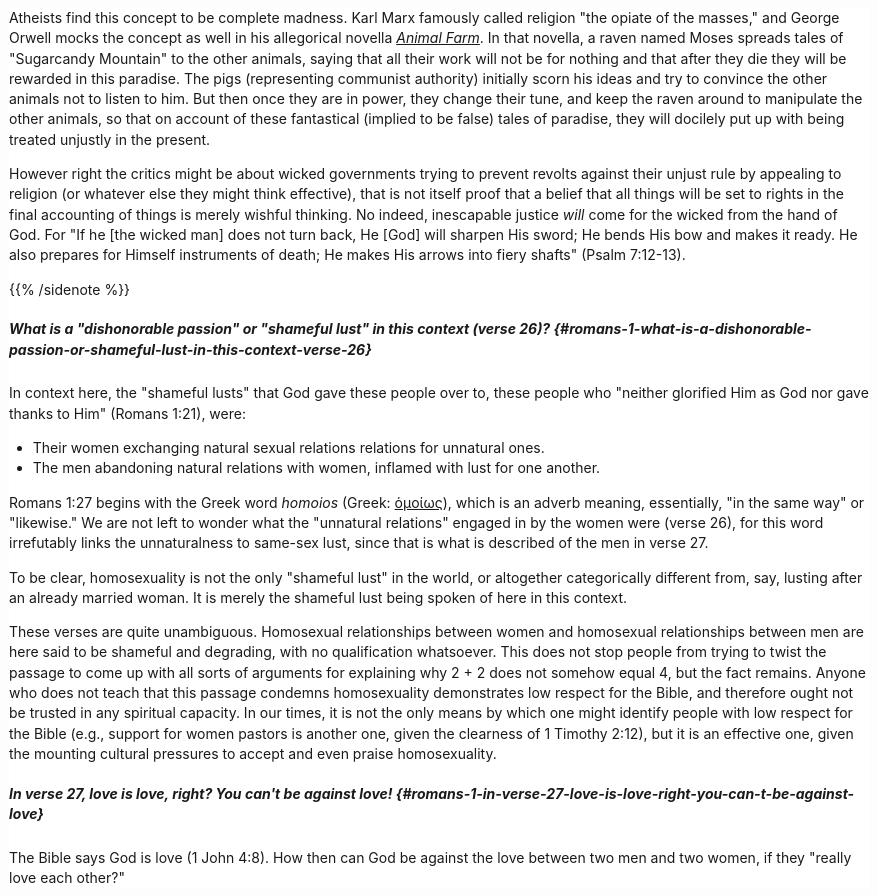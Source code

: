 Atheists find this concept to be complete madness. Karl Marx famously called religion "the opiate of the masses," and George Orwell mocks the concept as well in his allegorical novella [*Animal Farm*](https://en.wikipedia.org/wiki/Animal_Farm). In that novella, a raven named Moses spreads tales of "Sugarcandy Mountain" to the other animals, saying that all their work will not be for nothing and that after they die they will be rewarded in this paradise. The pigs (representing communist authority) initially scorn his ideas and try to convince the other animals not to listen to him. But then once they are in power, they change their tune, and keep the raven around to manipulate the other animals, so that on account of these fantastical (implied to be false) tales of paradise, they will docilely put up with being treated unjustly in the present.

However right the critics might be about wicked governments trying to prevent revolts against their unjust rule by appealing to religion (or whatever else they might think effective), that is not itself proof that a belief that all things will be set to rights in the final accounting of things is merely wishful thinking. No indeed, inescapable justice *will* come for the wicked from the hand of God. For "If he [the wicked man] does not turn back, He [God] will sharpen His sword; He bends His bow and makes it ready. He also prepares for Himself instruments of death; He makes His arrows into fiery shafts" (Psalm 7:12-13).

{{% /sidenote %}}

##### What is a "dishonorable passion" or "shameful lust" in this context (verse 26)? {#romans-1-what-is-a-dishonorable-passion-or-shameful-lust-in-this-context-verse-26}

In context here, the "shameful lusts" that God gave these people over to, these people who "neither glorified Him as God nor gave thanks to Him" (Romans 1:21), were:

- Their women exchanging natural sexual relations relations for unnatural ones.
- The men abandoning natural relations with women, inflamed with lust for one another.

Romans 1:27 begins with the Greek word *homoios* (Greek: [ὁμοίως](https://www.blueletterbible.org/lexicon/g3668/esv/tr/0-1/)), which is an adverb meaning, essentially, "in the same way" or "likewise." We are not left to wonder what the "unnatural relations" engaged in by the women were (verse 26), for this word irrefutably links the unnaturalness to same-sex lust, since that is what is described of the men in verse 27.

To be clear, homosexuality is not the only "shameful lust" in the world, or altogether categorically different from, say, lusting after an already married woman. It is merely the shameful lust being spoken of here in this context.

These verses are quite unambiguous. Homosexual relationships between women and homosexual relationships between men are here said to be shameful and degrading, with no qualification whatsoever. This does not stop people from trying to twist the passage to come up with all sorts of arguments for explaining why 2 + 2 does not somehow equal 4, but the fact remains. Anyone who does not teach that this passage condemns homosexuality demonstrates low respect for the Bible, and therefore ought not be trusted in any spiritual capacity. In our times, it is not the only means by which one might identify people with low respect for the Bible (e.g., support for women pastors is another one, given the clearness of 1 Timothy 2:12), but it is an effective one, given the mounting cultural pressures to accept and even praise homosexuality.

##### In verse 27, love is love, right? You can't be against love! {#romans-1-in-verse-27-love-is-love-right-you-can-t-be-against-love}

The Bible says God is love (1 John 4:8). How then can God be against the love between two men and two women, if they "really love each other?"
